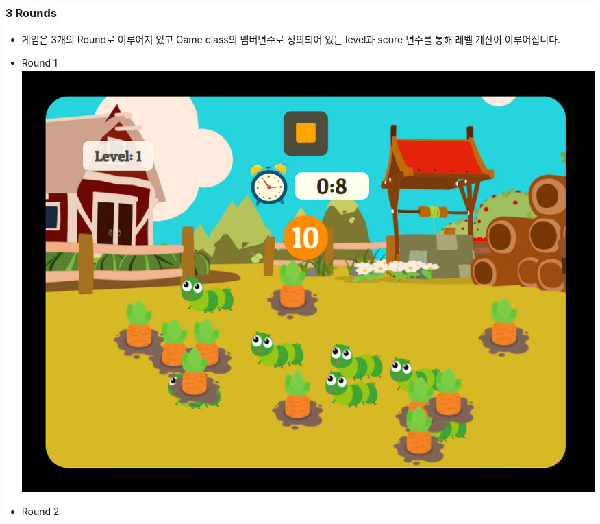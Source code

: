 ### **3 Rounds**

- 게임은 3개의 Round로 이루어져 있고 Game class의 멤버변수로 정의되어 있는 level과 score 변수를 통해 레벨 계산이 이루어집니다.
- Round 1
  <img src="readme/level1.png">

- Round 2